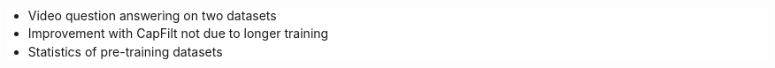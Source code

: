 - Video question answering on two datasets
- Improvement with CapFilt not due to longer training
- Statistics of pre-training datasets
